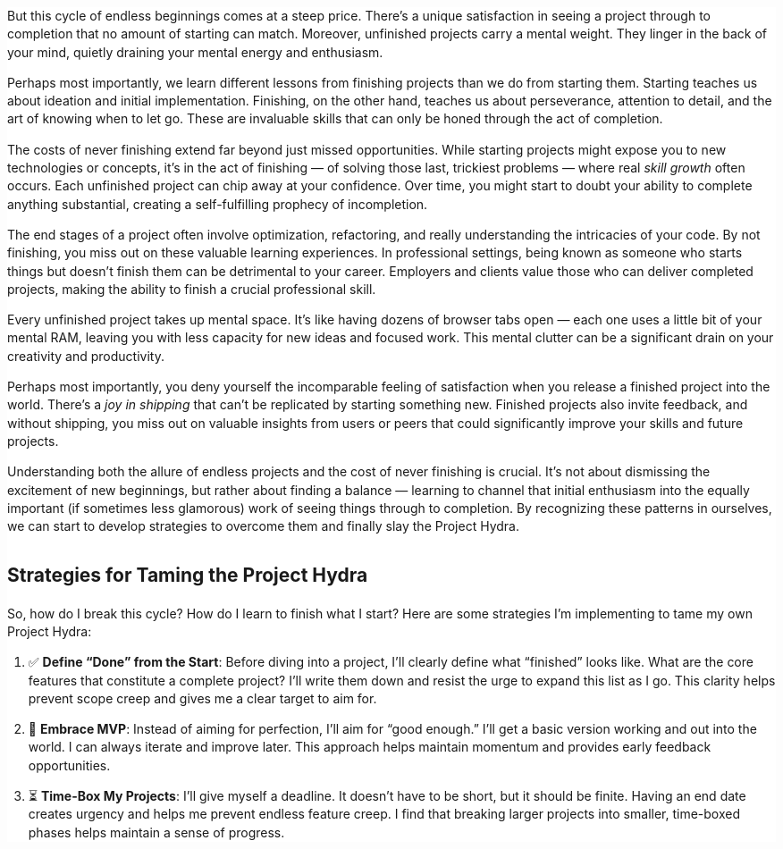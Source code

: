 But this cycle of endless beginnings comes at a steep price. There’s a unique satisfaction in seeing a project through to completion that no amount of starting can match. Moreover, unfinished projects carry a mental weight. They linger in the back of your mind, quietly draining your mental energy and enthusiasm.

Perhaps most importantly, we learn different lessons from finishing projects than we do from starting them. Starting teaches us about ideation and initial implementation. Finishing, on the other hand, teaches us about perseverance, attention to detail, and the art of knowing when to let go. These are invaluable skills that can only be honed through the act of completion.

The costs of never finishing extend far beyond just missed opportunities. While starting projects might expose you to new technologies or concepts, it’s in the act of finishing — of solving those last, trickiest problems — where real _skill growth_ often occurs. Each unfinished project can chip away at your confidence. Over time, you might start to doubt your ability to complete anything substantial, creating a self-fulfilling prophecy of incompletion.

The end stages of a project often involve optimization, refactoring, and really understanding the intricacies of your code. By not finishing, you miss out on these valuable learning experiences. In professional settings, being known as someone who starts things but doesn’t finish them can be detrimental to your career. Employers and clients value those who can deliver completed projects, making the ability to finish a crucial professional skill.

Every unfinished project takes up mental space. It’s like having dozens of browser tabs open — each one uses a little bit of your mental RAM, leaving you with less capacity for new ideas and focused work. This mental clutter can be a significant drain on your creativity and productivity.

Perhaps most importantly, you deny yourself the incomparable feeling of satisfaction when you release a finished project into the world. There’s a _joy in shipping_ that can’t be replicated by starting something new. Finished projects also invite feedback, and without shipping, you miss out on valuable insights from users or peers that could significantly improve your skills and future projects.

Understanding both the allure of endless projects and the cost of never finishing is crucial. It’s not about dismissing the excitement of new beginnings, but rather about finding a balance — learning to channel that initial enthusiasm into the equally important (if sometimes less glamorous) work of seeing things through to completion. By recognizing these patterns in ourselves, we can start to develop strategies to overcome them and finally slay the Project Hydra.

## Strategies for Taming the Project Hydra[](https://www.bytedrum.com/posts/art-of-finishing/?utm_source=tldrnewsletter#strategies-for-taming-the-project-hydra)

So, how do I break this cycle? How do I learn to finish what I start? Here are some strategies I’m implementing to tame my own Project Hydra:

1.  ✅ **Define “Done” from the Start**: Before diving into a project, I’ll clearly define what “finished” looks like. What are the core features that constitute a complete project? I’ll write them down and resist the urge to expand this list as I go. This clarity helps prevent scope creep and gives me a clear target to aim for.
    
2.  🚀 **Embrace MVP**: Instead of aiming for perfection, I’ll aim for “good enough.” I’ll get a basic version working and out into the world. I can always iterate and improve later. This approach helps maintain momentum and provides early feedback opportunities.
    
3.  ⏳ **Time-Box My Projects**: I’ll give myself a deadline. It doesn’t have to be short, but it should be finite. Having an end date creates urgency and helps me prevent endless feature creep. I find that breaking larger projects into smaller, time-boxed phases helps maintain a sense of progress.
    